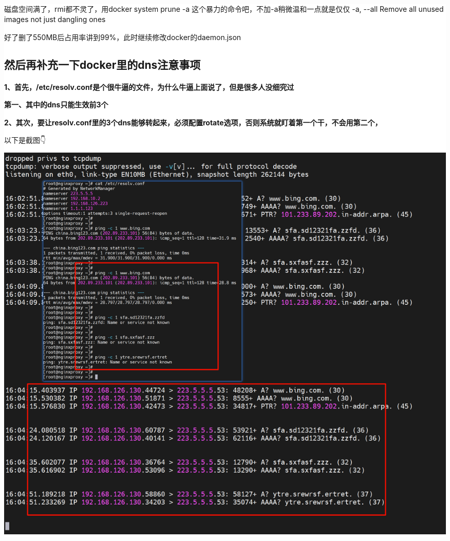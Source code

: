 磁盘空间满了，rmi都不灵了，用docker system prune -a 这个暴力的命令吧，不加-a稍微温和一点就是仅仅  -a, --all             Remove all unused images not just dangling ones

好了删了550MB后占用率讲到99%，此时继续修改docker的daemon.json









## 然后再补充一下docker里的dns注意事项

**1、首先，/etc/resolv.conf是个很牛逼的文件，为什么牛逼上面说了，但是很多人没细究过**

**第一、其中的dns只能生效前3个**



**2、其次，要让resolv.conf里的3个dns能够转起来，必须配置rotate选项，否则系统就盯着第一个干，不会用第二个，**



以下是截图👇

![image-20240418160639100](2-Docker容器查看常见用法.assets/image-20240418160639100.png)
